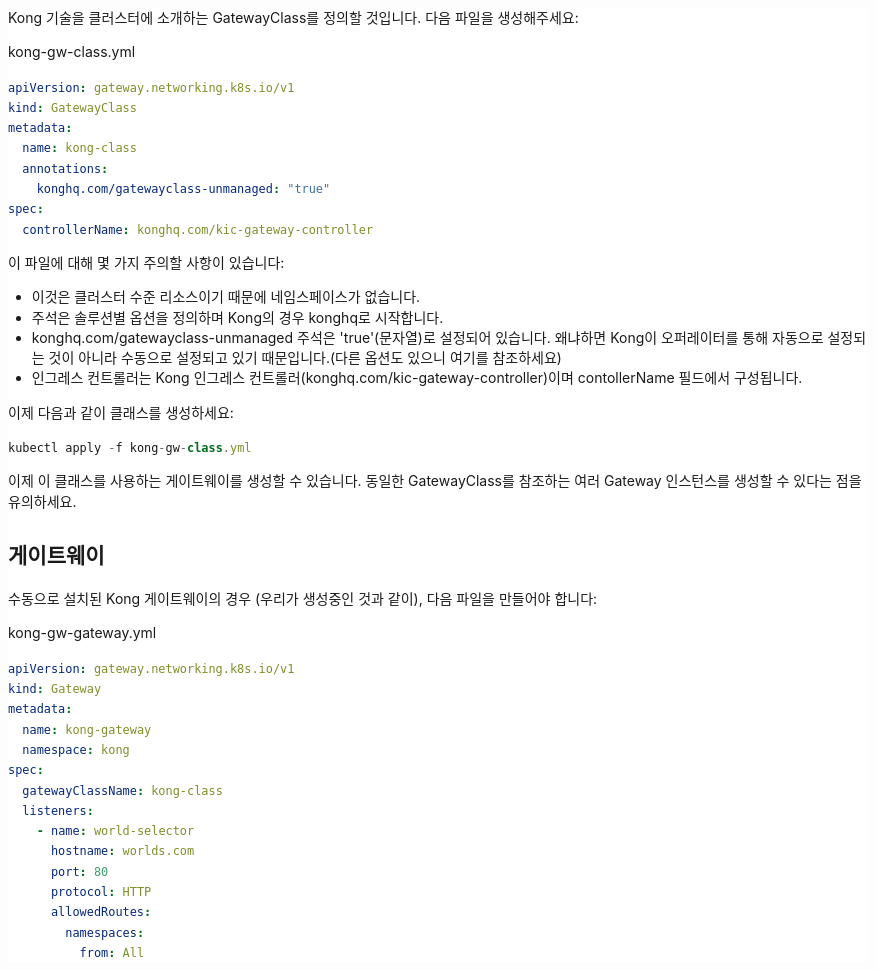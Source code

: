<div class="content-ad"></div>

Kong 기술을 클러스터에 소개하는 GatewayClass를 정의할 것입니다. 다음 파일을 생성해주세요:

kong-gw-class.yml

```yaml
apiVersion: gateway.networking.k8s.io/v1
kind: GatewayClass
metadata:
  name: kong-class
  annotations:
    konghq.com/gatewayclass-unmanaged: "true"
spec:
  controllerName: konghq.com/kic-gateway-controller
```

이 파일에 대해 몇 가지 주의할 사항이 있습니다:

<div class="content-ad"></div>

- 이것은 클러스터 수준 리소스이기 때문에 네임스페이스가 없습니다.
- 주석은 솔루션별 옵션을 정의하며 Kong의 경우 konghq로 시작합니다.
- konghq.com/gatewayclass-unmanaged 주석은 'true'(문자열)로 설정되어 있습니다. 왜냐하면 Kong이 오퍼레이터를 통해 자동으로 설정되는 것이 아니라 수동으로 설정되고 있기 때문입니다.(다른 옵션도 있으니 여기를 참조하세요)
- 인그레스 컨트롤러는 Kong 인그레스 컨트롤러(konghq.com/kic-gateway-controller)이며 contollerName 필드에서 구성됩니다.

이제 다음과 같이 클래스를 생성하세요:

```js
kubectl apply -f kong-gw-class.yml
```

이제 이 클래스를 사용하는 게이트웨이를 생성할 수 있습니다. 동일한 GatewayClass를 참조하는 여러 Gateway 인스턴스를 생성할 수 있다는 점을 유의하세요.

<div class="content-ad"></div>

## 게이트웨이

수동으로 설치된 Kong 게이트웨이의 경우 (우리가 생성중인 것과 같이), 다음 파일을 만들어야 합니다:

kong-gw-gateway.yml

```yaml
apiVersion: gateway.networking.k8s.io/v1
kind: Gateway
metadata:
  name: kong-gateway
  namespace: kong
spec:
  gatewayClassName: kong-class
  listeners:
    - name: world-selector
      hostname: worlds.com
      port: 80
      protocol: HTTP
      allowedRoutes:
        namespaces:
          from: All
```
